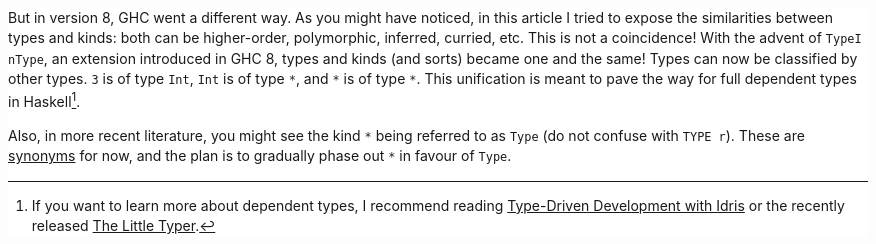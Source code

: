 But in version 8, GHC went a different way.
As you might have noticed, in this article I tried to expose the similarities between types and kinds: both can be higher-order, polymorphic, inferred, curried, etc.
This is not a coincidence!
With the advent of `TypeInType`, an extension introduced in GHC 8, types and kinds (and sorts) became one and the same!
Types can now be classified by other types. `3` is of type `Int`, `Int` is of type `*`, and `*` is of type `*`.
This unification is meant to pave the way for full dependent types in Haskell[^dep-types].

Also, in more recent literature, you might see the kind `*` being referred to as `Type` (do not confuse with `TYPE r`).
These are [synonyms][star-synonym] for now, and the plan is to gradually phase out `*` in favour of `Type`.

 [^void]:
    A notable exception is `data Void`, which cannot be constructed.
    There are no values of this type *per se*, and it's only inhabited by [terms that never complete successfully][bottom], such as `undefined` or the infinite loop `f x = f x`.

 [^data-proxy]:
    `Proxy` is already defined in the `Data.Proxy` module in *base*, we're defining our own here to show the logic behind its kind.
    To read more about `Data.Proxy` and its use cases, check out [Kwang Seo's blog post][data-proxy].

 [^dep-types]:
    If you want to learn more about dependent types, I recommend reading [Type-Driven Development with Idris][idris-book] or the recently released [The Little Typer][the-little-typer].

 [bottom]: https://wiki.haskell.org/Bottom
 [datakinds-disambiguation]: https://downloads.haskell.org/~ghc/8.4.3/docs/html/users_guide/glasgow_exts.html#distinguishing-between-types-and-constructors
 [dense]: https://hackage.haskell.org/package/safe-money-0.7/docs/Money.html#t:Dense
 [discrete]: https://hackage.haskell.org/package/safe-money-0.7/docs/Money.html#t:Discrete-39-
 [scales]: https://ren.zone/articles/safe-money#scales
 [box]: https://downloads.haskell.org/~ghc/7.6.1/docs/html/users_guide/promotion.html
 [idris-book]: https://www.manning.com/books/type-driven-development-with-idris
 [the-little-typer]: https://mitpress.mit.edu/books/little-typer
 [type-r]: https://hackage.haskell.org/package/base-4.11.1.0/docs/GHC-Exts.html#t:TYPE
 [type-liftedrep-synonym]: https://hackage.haskell.org/package/ghc-prim-0.5.2.0/docs/GHC-Types.html#t:-42-
 [star-synonym]: https://hackage.haskell.org/package/base-4.11.1.0/docs/Data-Kind.html#t:Type
 [data-proxy]: https://kseo.github.io/posts/2017-01-15-data-proxy.html
 [linearity]: https://www.youtube.com/watch?v=t0mhvd3-60Y
 [levity]: https://www.youtube.com/watch?v=lSJwXZ7vWBw
 [levnum]: https://gist.github.com/dcastro/a7f9730981fa404415588224350dc918
 [chinese]: http://julytreee.cn/2021/03/20/haskells-kind-system-a-primer/
